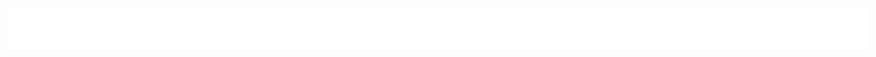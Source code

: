 



<link rel="stylesheet" href="https://unpkg.com/gitalk/dist/gitalk.css">

<script src="https://unpkg.com/gitalk@latest/dist/gitalk.min.js"></script> 
<div id="gitalk-container"></div>    
 <script type="text/javascript">
    var gitalk = new Gitalk({
		clientID: `1d164cd85549874d0e3a`,
		clientSecret: `527c3d223d1e6608953e835b547061037d140355`,
		repo: `HealerJean.github.io`,
		owner: 'HealerJean',
		admin: ['HealerJean'],
		id: 'AaUl8cXJK4bEsW7G',
    });
    gitalk.render('gitalk-container');
</script> 








